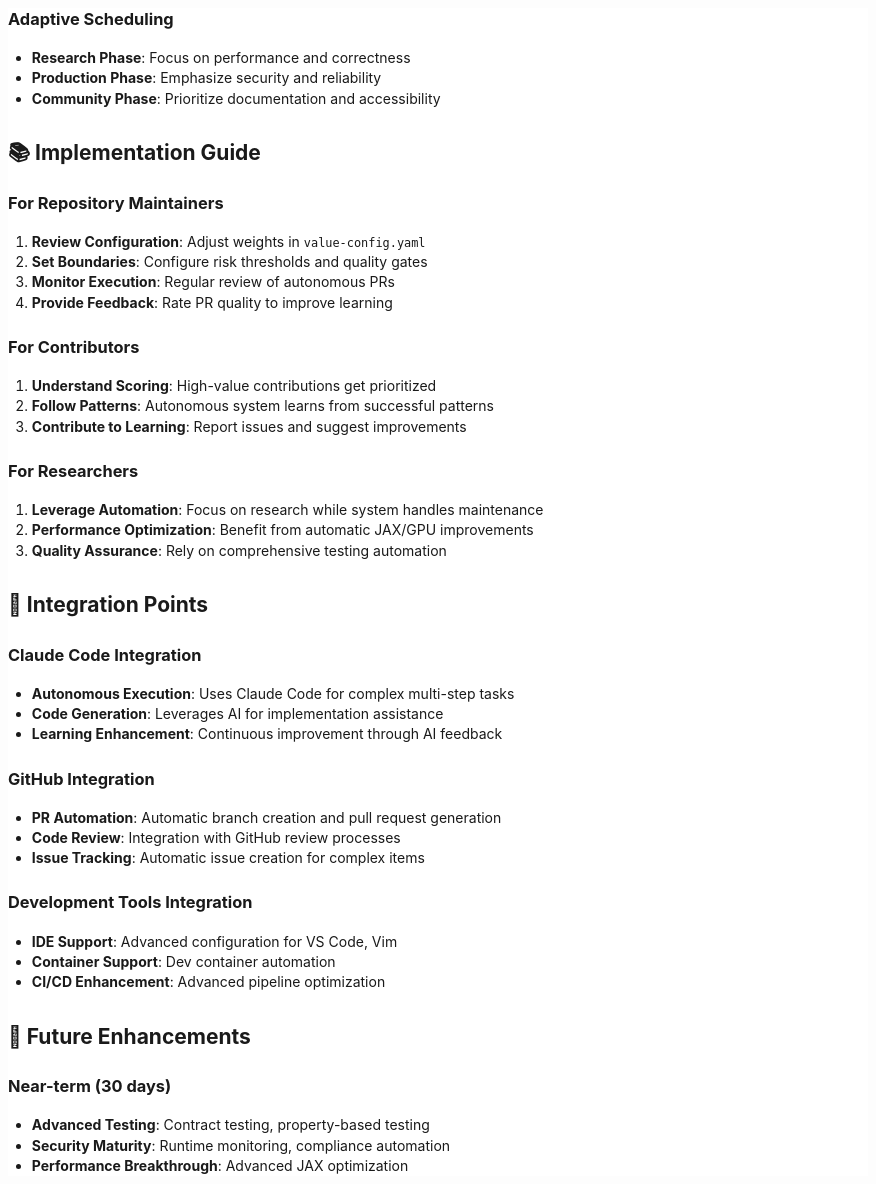 ### Adaptive Scheduling
- **Research Phase**: Focus on performance and correctness
- **Production Phase**: Emphasize security and reliability
- **Community Phase**: Prioritize documentation and accessibility

## 📚 Implementation Guide

### For Repository Maintainers
1. **Review Configuration**: Adjust weights in `value-config.yaml`
2. **Set Boundaries**: Configure risk thresholds and quality gates
3. **Monitor Execution**: Regular review of autonomous PRs
4. **Provide Feedback**: Rate PR quality to improve learning

### For Contributors
1. **Understand Scoring**: High-value contributions get prioritized
2. **Follow Patterns**: Autonomous system learns from successful patterns
3. **Contribute to Learning**: Report issues and suggest improvements

### For Researchers
1. **Leverage Automation**: Focus on research while system handles maintenance
2. **Performance Optimization**: Benefit from automatic JAX/GPU improvements
3. **Quality Assurance**: Rely on comprehensive testing automation

## 🤝 Integration Points

### Claude Code Integration
- **Autonomous Execution**: Uses Claude Code for complex multi-step tasks
- **Code Generation**: Leverages AI for implementation assistance
- **Learning Enhancement**: Continuous improvement through AI feedback

### GitHub Integration
- **PR Automation**: Automatic branch creation and pull request generation
- **Code Review**: Integration with GitHub review processes
- **Issue Tracking**: Automatic issue creation for complex items

### Development Tools Integration
- **IDE Support**: Advanced configuration for VS Code, Vim
- **Container Support**: Dev container automation
- **CI/CD Enhancement**: Advanced pipeline optimization

## 🔮 Future Enhancements

### Near-term (30 days)
- **Advanced Testing**: Contract testing, property-based testing
- **Security Maturity**: Runtime monitoring, compliance automation
- **Performance Breakthrough**: Advanced JAX optimization
